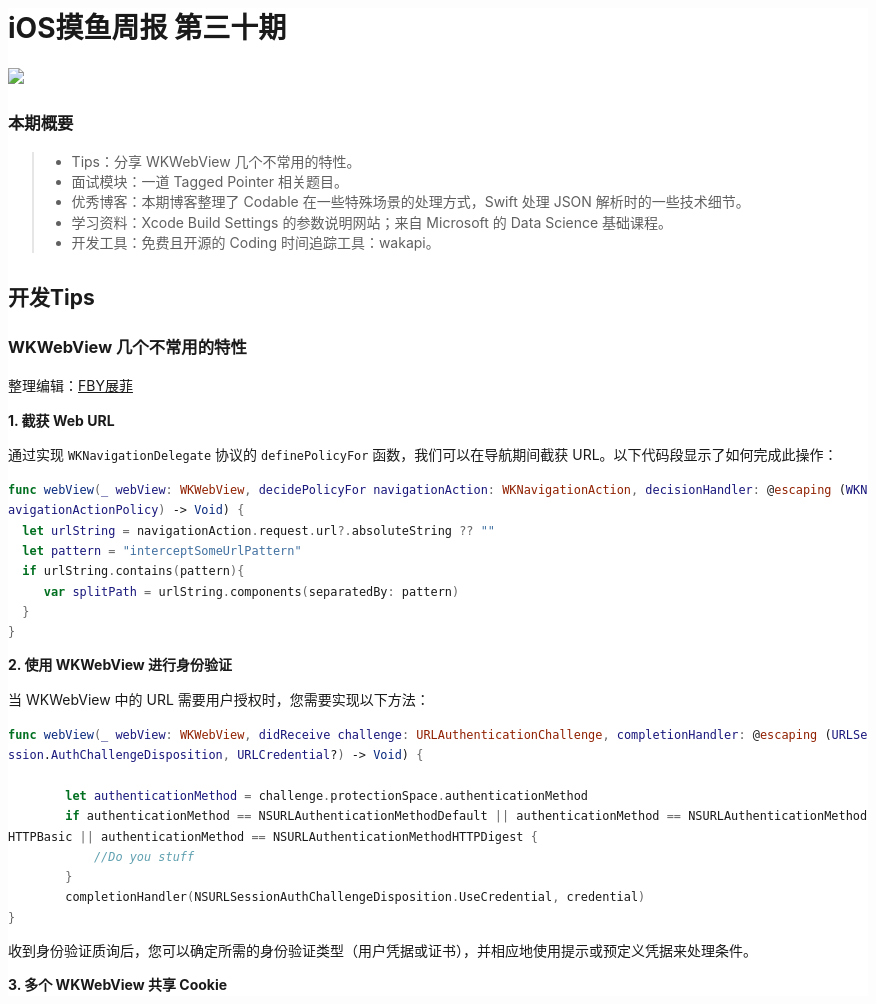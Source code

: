 # iOS摸鱼周报 第三十期

![](https://gitee.com/zhangferry/Images/raw/master/gitee/iOS摸鱼周报模板.png)

### 本期概要

> * Tips：分享 WKWebView 几个不常用的特性。
> * 面试模块：一道 Tagged Pointer  相关题目。 
> * 优秀博客：本期博客整理了 Codable 在一些特殊场景的处理方式，Swift 处理 JSON 解析时的一些技术细节。
> * 学习资料：Xcode Build Settings 的参数说明网站；来自 Microsoft 的 Data Science 基础课程。
> * 开发工具：免费且开源的 Coding 时间追踪工具：wakapi。

## 开发Tips

### WKWebView 几个不常用的特性

整理编辑：[FBY展菲](https://github.com/fanbaoying)

**1. 截获 Web URL**

通过实现 `WKNavigationDelegate` 协议的 `definePolicyFor` 函数，我们可以在导航期间截获 URL。以下代码段显示了如何完成此操作：

```swift
func webView(_ webView: WKWebView, decidePolicyFor navigationAction: WKNavigationAction, decisionHandler: @escaping (WKNavigationActionPolicy) -> Void) {
  let urlString = navigationAction.request.url?.absoluteString ?? ""
  let pattern = "interceptSomeUrlPattern"
  if urlString.contains(pattern){
     var splitPath = urlString.components(separatedBy: pattern)
  }
}
```

**2. 使用 WKWebView 进行身份验证**

当 WKWebView 中的 URL 需要用户授权时，您需要实现以下方法：

```swift
func webView(_ webView: WKWebView, didReceive challenge: URLAuthenticationChallenge, completionHandler: @escaping (URLSession.AuthChallengeDisposition, URLCredential?) -> Void) {
        
        let authenticationMethod = challenge.protectionSpace.authenticationMethod
        if authenticationMethod == NSURLAuthenticationMethodDefault || authenticationMethod == NSURLAuthenticationMethodHTTPBasic || authenticationMethod == NSURLAuthenticationMethodHTTPDigest {
            //Do you stuff
        }
        completionHandler(NSURLSessionAuthChallengeDisposition.UseCredential, credential)
}
```

收到身份验证质询后，您可以确定所需的身份验证类型（用户凭据或证书），并相应地使用提示或预定义凭据来处理条件。

**3. 多个 WKWebView 共享 Cookie**
